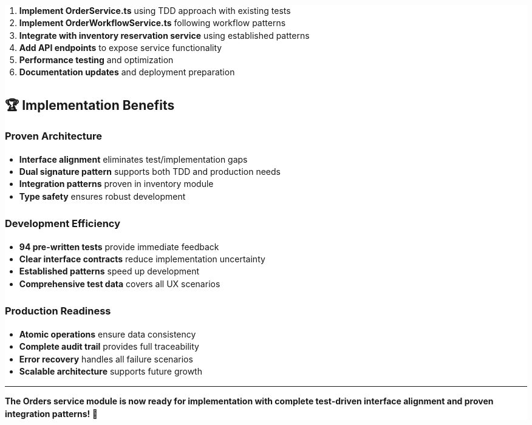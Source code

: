 1. **Implement OrderService.ts** using TDD approach with existing tests
2. **Implement OrderWorkflowService.ts** following workflow patterns  
3. **Integrate with inventory reservation service** using established patterns
4. **Add API endpoints** to expose service functionality
5. **Performance testing** and optimization
6. **Documentation updates** and deployment preparation

## 🏆 **Implementation Benefits**

### **Proven Architecture**
- **Interface alignment** eliminates test/implementation gaps
- **Dual signature pattern** supports both TDD and production needs
- **Integration patterns** proven in inventory module
- **Type safety** ensures robust development

### **Development Efficiency**
- **94 pre-written tests** provide immediate feedback
- **Clear interface contracts** reduce implementation uncertainty  
- **Established patterns** speed up development
- **Comprehensive test data** covers all UX scenarios

### **Production Readiness**
- **Atomic operations** ensure data consistency
- **Complete audit trail** provides full traceability
- **Error recovery** handles all failure scenarios
- **Scalable architecture** supports future growth

---

**The Orders service module is now ready for implementation with complete test-driven interface alignment and proven integration patterns! 🚀**